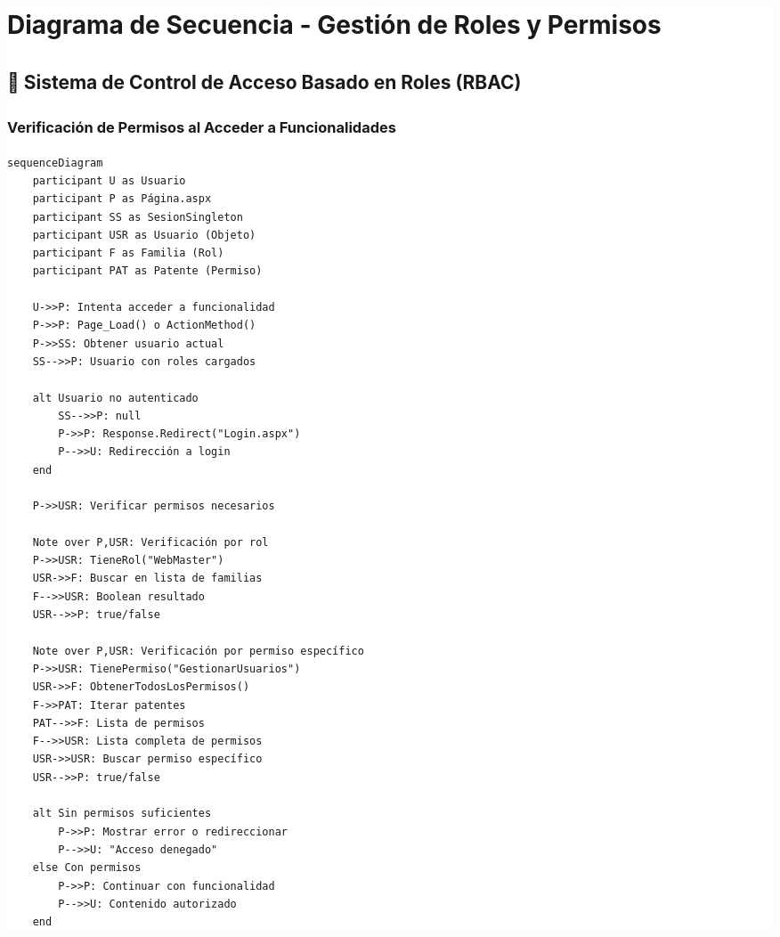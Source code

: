 # Diagrama de Secuencia - Gestión de Roles y Permisos

## 🔐 Sistema de Control de Acceso Basado en Roles (RBAC)

### Verificación de Permisos al Acceder a Funcionalidades

```mermaid
sequenceDiagram
    participant U as Usuario
    participant P as Página.aspx
    participant SS as SesionSingleton
    participant USR as Usuario (Objeto)
    participant F as Familia (Rol)
    participant PAT as Patente (Permiso)

    U->>P: Intenta acceder a funcionalidad
    P->>P: Page_Load() o ActionMethod()
    P->>SS: Obtener usuario actual
    SS-->>P: Usuario con roles cargados

    alt Usuario no autenticado
        SS-->>P: null
        P->>P: Response.Redirect("Login.aspx")
        P-->>U: Redirección a login
    end

    P->>USR: Verificar permisos necesarios

    Note over P,USR: Verificación por rol
    P->>USR: TieneRol("WebMaster")
    USR->>F: Buscar en lista de familias
    F-->>USR: Boolean resultado
    USR-->>P: true/false

    Note over P,USR: Verificación por permiso específico
    P->>USR: TienePermiso("GestionarUsuarios")
    USR->>F: ObtenerTodosLosPermisos()
    F->>PAT: Iterar patentes
    PAT-->>F: Lista de permisos
    F-->>USR: Lista completa de permisos
    USR->>USR: Buscar permiso específico
    USR-->>P: true/false

    alt Sin permisos suficientes
        P->>P: Mostrar error o redireccionar
        P-->>U: "Acceso denegado"
    else Con permisos
        P->>P: Continuar con funcionalidad
        P-->>U: Contenido autorizado
    end
```
